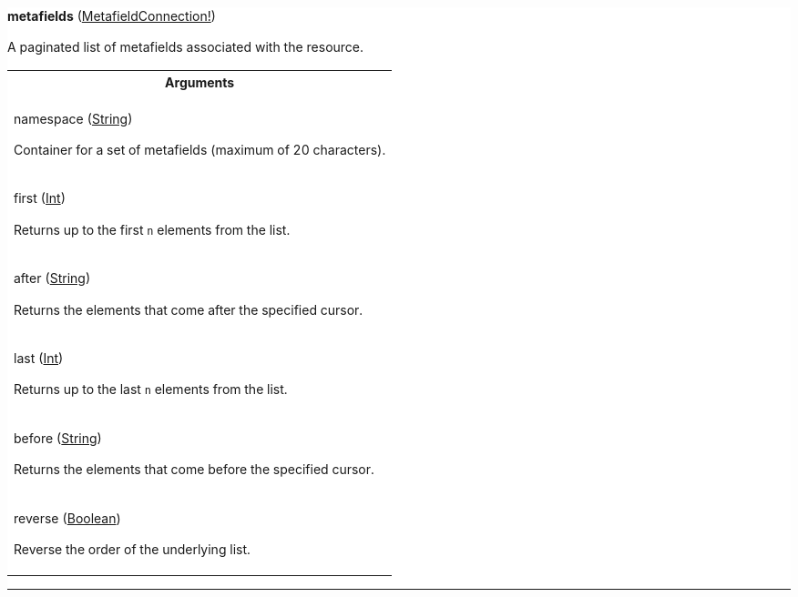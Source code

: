   </tr>
  <tr>
    <td><strong>metafields</strong> (<a href="objects.md#metafieldconnection">MetafieldConnection!</a>)</td> 
    <td>
      <p><p>A paginated list of metafields associated with the resource.</p></p>
      <table>
        <tr>
          <th><strong>Arguments</strong></th>
        </tr>
        <tr>
          <td>
            <p>namespace (<a href="scalars.md#string">String</a>)</p>
            <p><p>Container for a set of metafields (maximum of 20 characters).</p></p>
          </td>
        </tr>
        <tr>
          <td>
            <p>first (<a href="scalars.md#int">Int</a>)</p>
            <p><p>Returns up to the first <code>n</code> elements from the list.</p></p>
          </td>
        </tr>
        <tr>
          <td>
            <p>after (<a href="scalars.md#string">String</a>)</p>
            <p><p>Returns the elements that come after the specified cursor.</p></p>
          </td>
        </tr>
        <tr>
          <td>
            <p>last (<a href="scalars.md#int">Int</a>)</p>
            <p><p>Returns up to the last <code>n</code> elements from the list.</p></p>
          </td>
        </tr>
        <tr>
          <td>
            <p>before (<a href="scalars.md#string">String</a>)</p>
            <p><p>Returns the elements that come before the specified cursor.</p></p>
          </td>
        </tr>
        <tr>
          <td>
            <p>reverse (<a href="scalars.md#boolean">Boolean</a>)</p>
            <p><p>Reverse the order of the underlying list.</p></p>
          </td>
        </tr>
      </table>
    </td>
  </tr>
</table>

---